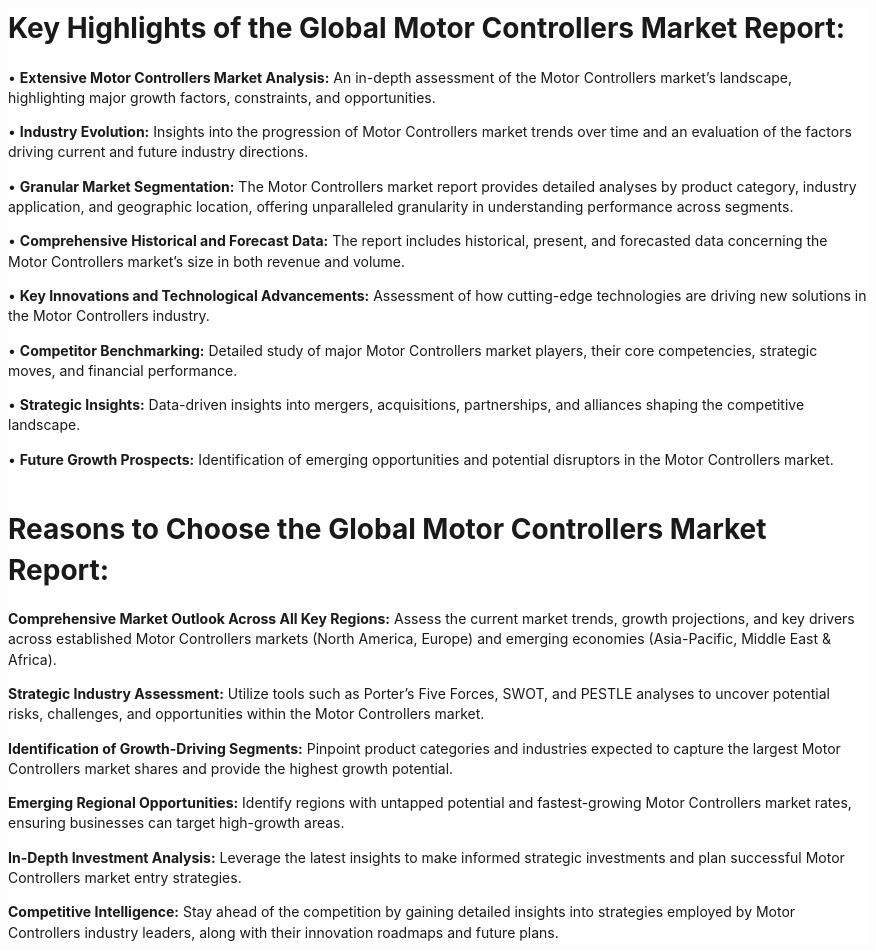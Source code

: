 # <strong>Key Highlights of the Global Motor Controllers Market Report:</strong>

• <strong>Extensive Motor Controllers Market Analysis:</strong> An in-depth assessment of the Motor Controllers market’s landscape, highlighting major growth factors, constraints, and opportunities.

• <strong>Industry Evolution:</strong> Insights into the progression of Motor Controllers market trends over time and an evaluation of the factors driving current and future industry directions.

• <strong>Granular Market Segmentation:</strong> The Motor Controllers market report provides detailed analyses by product category, industry application, and geographic location, offering unparalleled granularity in understanding performance across segments.

• <strong>Comprehensive Historical and Forecast Data:</strong> The report includes historical, present, and forecasted data concerning the Motor Controllers market’s size in both revenue and volume.

• <strong>Key Innovations and Technological Advancements:</strong> Assessment of how cutting-edge technologies are driving new solutions in the Motor Controllers industry.

• <strong>Competitor Benchmarking:</strong> Detailed study of major Motor Controllers market players, their core competencies, strategic moves, and financial performance.

• <strong>Strategic Insights:</strong> Data-driven insights into mergers, acquisitions, partnerships, and alliances shaping the competitive landscape.

• <strong>Future Growth Prospects:</strong> Identification of emerging opportunities and potential disruptors in the Motor Controllers market.

# <strong>Reasons to Choose the Global Motor Controllers Market Report:</strong>

<strong>Comprehensive Market Outlook Across All Key Regions:</strong>
Assess the current market trends, growth projections, and key drivers across established Motor Controllers markets (North America, Europe) and emerging economies (Asia-Pacific, Middle East & Africa).

<strong>Strategic Industry Assessment:</strong>
Utilize tools such as Porter’s Five Forces, SWOT, and PESTLE analyses to uncover potential risks, challenges, and opportunities within the Motor Controllers market.

<strong>Identification of Growth-Driving Segments:</strong>
Pinpoint product categories and industries expected to capture the largest Motor Controllers market shares and provide the highest growth potential.

<strong>Emerging Regional Opportunities:</strong>
Identify regions with untapped potential and fastest-growing Motor Controllers market rates, ensuring businesses can target high-growth areas.

<strong>In-Depth Investment Analysis:</strong>
Leverage the latest insights to make informed strategic investments and plan successful Motor Controllers market entry strategies.

<strong>Competitive Intelligence:</strong>
Stay ahead of the competition by gaining detailed insights into strategies employed by Motor Controllers industry leaders, along with their innovation roadmaps and future plans.
